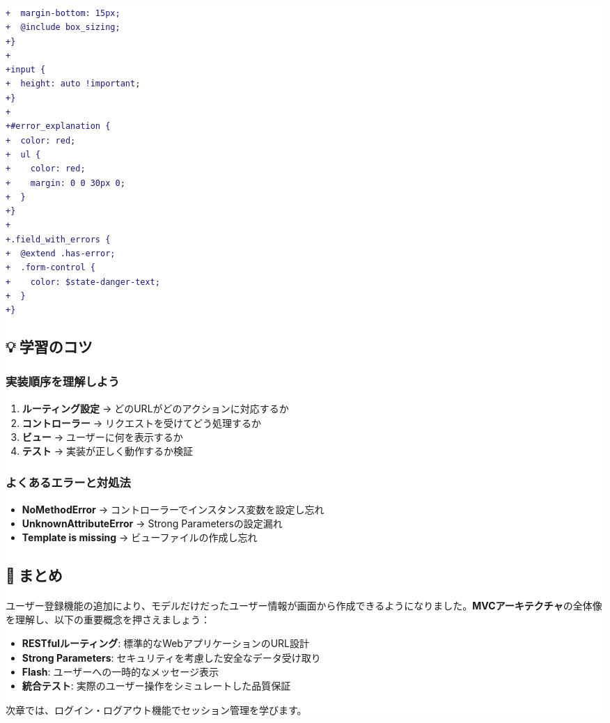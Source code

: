 ```diff
+  margin-bottom: 15px;
+  @include box_sizing;
+}
+
+input {
+  height: auto !important;
+}
+
+#error_explanation {
+  color: red;
+  ul {
+    color: red;
+    margin: 0 0 30px 0;
+  }
+}
+
+.field_with_errors {
+  @extend .has-error;
+  .form-control {
+    color: $state-danger-text;
+  }
+}
```

## 💡 学習のコツ

### 実装順序を理解しよう
1. **ルーティング設定** → どのURLがどのアクションに対応するか
2. **コントローラー** → リクエストを受けてどう処理するか  
3. **ビュー** → ユーザーに何を表示するか
4. **テスト** → 実装が正しく動作するか検証

### よくあるエラーと対処法
- **NoMethodError** → コントローラーでインスタンス変数を設定し忘れ
- **UnknownAttributeError** → Strong Parametersの設定漏れ
- **Template is missing** → ビューファイルの作成し忘れ

## 🧠 まとめ

ユーザー登録機能の追加により、モデルだけだったユーザー情報が画面から作成できるようになりました。**MVCアーキテクチャ**の全体像を理解し、以下の重要概念を押さえましょう：

- **RESTfulルーティング**: 標準的なWebアプリケーションのURL設計
- **Strong Parameters**: セキュリティを考慮した安全なデータ受け取り
- **Flash**: ユーザーへの一時的なメッセージ表示
- **統合テスト**: 実際のユーザー操作をシミュレートした品質保証

次章では、ログイン・ログアウト機能でセッション管理を学びます。
